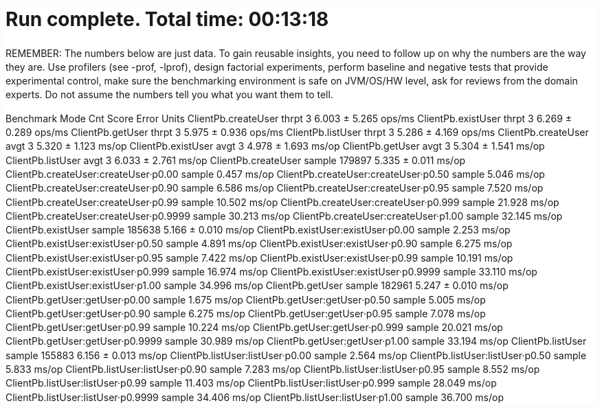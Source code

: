 
# Run complete. Total time: 00:13:18

REMEMBER: The numbers below are just data. To gain reusable insights, you need to follow up on
why the numbers are the way they are. Use profilers (see -prof, -lprof), design factorial
experiments, perform baseline and negative tests that provide experimental control, make sure
the benchmarking environment is safe on JVM/OS/HW level, ask for reviews from the domain experts.
Do not assume the numbers tell you what you want them to tell.

Benchmark                                 Mode     Cnt   Score   Error   Units
ClientPb.createUser                      thrpt       3   6.003 ± 5.265  ops/ms
ClientPb.existUser                       thrpt       3   6.269 ± 0.289  ops/ms
ClientPb.getUser                         thrpt       3   5.975 ± 0.936  ops/ms
ClientPb.listUser                        thrpt       3   5.286 ± 4.169  ops/ms
ClientPb.createUser                       avgt       3   5.320 ± 1.123   ms/op
ClientPb.existUser                        avgt       3   4.978 ± 1.693   ms/op
ClientPb.getUser                          avgt       3   5.304 ± 1.541   ms/op
ClientPb.listUser                         avgt       3   6.033 ± 2.761   ms/op
ClientPb.createUser                     sample  179897   5.335 ± 0.011   ms/op
ClientPb.createUser:createUser·p0.00    sample           0.457           ms/op
ClientPb.createUser:createUser·p0.50    sample           5.046           ms/op
ClientPb.createUser:createUser·p0.90    sample           6.586           ms/op
ClientPb.createUser:createUser·p0.95    sample           7.520           ms/op
ClientPb.createUser:createUser·p0.99    sample          10.502           ms/op
ClientPb.createUser:createUser·p0.999   sample          21.928           ms/op
ClientPb.createUser:createUser·p0.9999  sample          30.213           ms/op
ClientPb.createUser:createUser·p1.00    sample          32.145           ms/op
ClientPb.existUser                      sample  185638   5.166 ± 0.010   ms/op
ClientPb.existUser:existUser·p0.00      sample           2.253           ms/op
ClientPb.existUser:existUser·p0.50      sample           4.891           ms/op
ClientPb.existUser:existUser·p0.90      sample           6.275           ms/op
ClientPb.existUser:existUser·p0.95      sample           7.422           ms/op
ClientPb.existUser:existUser·p0.99      sample          10.191           ms/op
ClientPb.existUser:existUser·p0.999     sample          16.974           ms/op
ClientPb.existUser:existUser·p0.9999    sample          33.110           ms/op
ClientPb.existUser:existUser·p1.00      sample          34.996           ms/op
ClientPb.getUser                        sample  182961   5.247 ± 0.010   ms/op
ClientPb.getUser:getUser·p0.00          sample           1.675           ms/op
ClientPb.getUser:getUser·p0.50          sample           5.005           ms/op
ClientPb.getUser:getUser·p0.90          sample           6.275           ms/op
ClientPb.getUser:getUser·p0.95          sample           7.078           ms/op
ClientPb.getUser:getUser·p0.99          sample          10.224           ms/op
ClientPb.getUser:getUser·p0.999         sample          20.021           ms/op
ClientPb.getUser:getUser·p0.9999        sample          30.989           ms/op
ClientPb.getUser:getUser·p1.00          sample          33.194           ms/op
ClientPb.listUser                       sample  155883   6.156 ± 0.013   ms/op
ClientPb.listUser:listUser·p0.00        sample           2.564           ms/op
ClientPb.listUser:listUser·p0.50        sample           5.833           ms/op
ClientPb.listUser:listUser·p0.90        sample           7.283           ms/op
ClientPb.listUser:listUser·p0.95        sample           8.552           ms/op
ClientPb.listUser:listUser·p0.99        sample          11.403           ms/op
ClientPb.listUser:listUser·p0.999       sample          28.049           ms/op
ClientPb.listUser:listUser·p0.9999      sample          34.406           ms/op
ClientPb.listUser:listUser·p1.00        sample          36.700           ms/op
